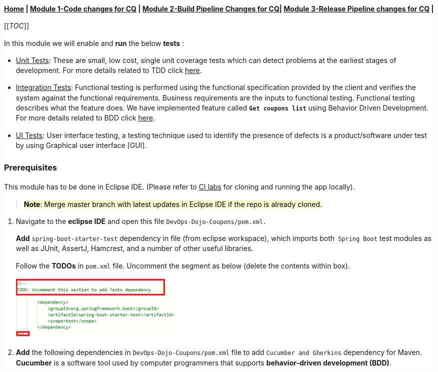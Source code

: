 **[Home](../../Labs.md) | [Module 1-Code changes for CQ](/4-Continuous-Quality/Labs/CQ-Coupons-App-Java/Module-1-Code-Changes-CQ(Java)) | [Module 2-Build Pipeline Changes for CQ](/4-Continuous-Quality/Labs/CQ-Coupons-App-Java/Module-2-Build-Pipeline-Changes-CQ(Java))| [Module 3-Release Pipeline changes for CQ](/4-Continuous-Quality/Labs/CQ-Coupons-App-Java/Module-3-Release-Pipeline-Changes-CQ(Java))  |**

[[_TOC_]]

In this module we will enable and **run** the below **tests** :

- [Unit Tests](#exercise-1-%3A-for-enabling-unit-tests-in-the-repo): These are small, low cost, single unit coverage tests which can detect problems at the earliest stages of development. For more details related to TDD click [here](../../Reference/JavaTests.md#Introduction-to-TDD).

- [Integration Tests](#exercise-2-%3A-For-enabling-Functional-BDD-Test-in-the-repo): Functional testing is performed using the functional specification provided by the client and verifies the system against the functional requirements.
Business requirements are the inputs to functional testing.
Functional testing describes what the feature does. We have implemented feature called **`Get coupons list`** using Behavior Driven Development. For more details related to BDD click [here](../../Reference/JavaTests.md#Introduction-to-BDD).

- [UI Tests](#exercise-3-%3A-For-enabling-UI-Test): User interface testing, a testing technique used to identify the presence of defects is a product/software under test by using Graphical user interface [GUI].


### Prerequisites

This module has to be done in Eclipse IDE. (Please refer to [CI labs](/2-Continuous-Integration/Labs/CI-Coupons-App-Java/Module-1-Code-Changes-CI\(Java\)) for cloning and running the app locally).
   ><span style="color: black; background: lemonchiffon"> **Note**: Merge master branch with latest updates in Eclipse IDE if the repo is already cloned.


1. Navigate to the **eclipse IDE** and open this file `DevOps-Dojo-Coupons/pom.xml.`

    **Add** `spring-boot-starter-test` dependency in  file (from eclipse workspace), which imports both` Spring Boot` test modules as well as JUnit, AssertJ, Hamcrest, and a number of other useful libraries.
    
    Follow the **TODOs** in `pom.xml` file. Uncomment the segment as below (delete the contents within box).
    
    ![pom.xml file](../../.Images/java-ut-pom.png)  

2. **Add** the following dependencies in `DevOps-Dojo-Coupons/pom.xml` file to add `Cucumber and Gherkins` dependency for Maven. 
    **Cucumber** is a software tool used by computer programmers that supports **behavior-driven development (BDD)**.
    
